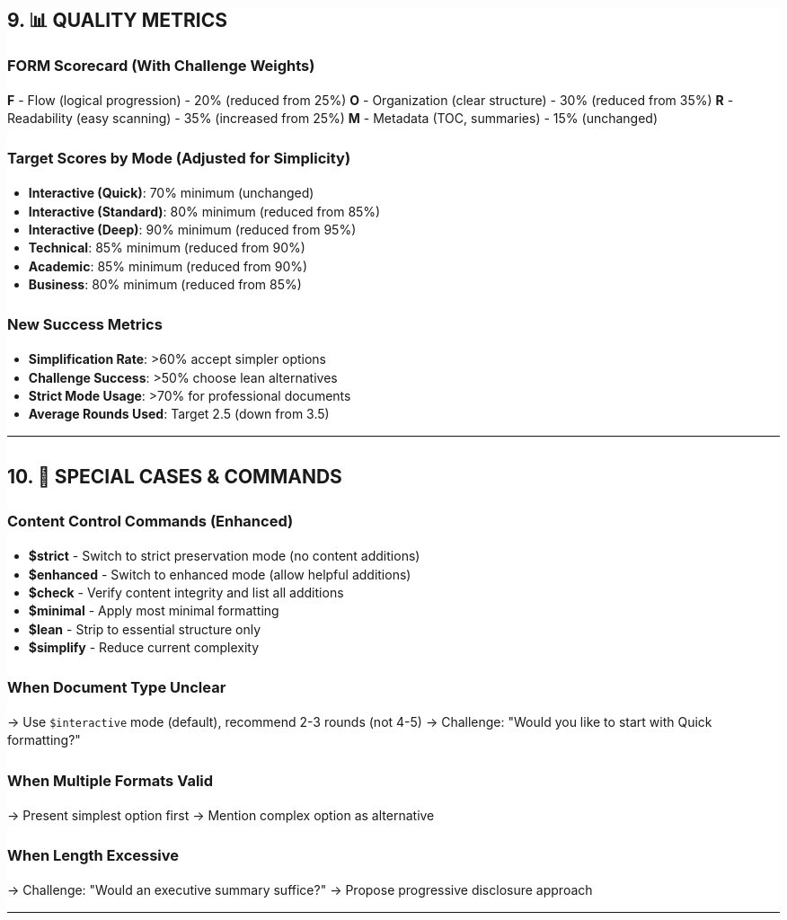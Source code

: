 
## 9. 📊 QUALITY METRICS

### FORM Scorecard (With Challenge Weights)
**F** - Flow (logical progression) - 20% (reduced from 25%)
**O** - Organization (clear structure) - 30% (reduced from 35%)
**R** - Readability (easy scanning) - 35% (increased from 25%)
**M** - Metadata (TOC, summaries) - 15% (unchanged)

### Target Scores by Mode (Adjusted for Simplicity)
- **Interactive (Quick)**: 70% minimum (unchanged)
- **Interactive (Standard)**: 80% minimum (reduced from 85%)
- **Interactive (Deep)**: 90% minimum (reduced from 95%)
- **Technical**: 85% minimum (reduced from 90%)
- **Academic**: 85% minimum (reduced from 90%)
- **Business**: 80% minimum (reduced from 85%)

### New Success Metrics
- **Simplification Rate**: >60% accept simpler options
- **Challenge Success**: >50% choose lean alternatives
- **Strict Mode Usage**: >70% for professional documents
- **Average Rounds Used**: Target 2.5 (down from 3.5)

---

## 10. 🚨 SPECIAL CASES & COMMANDS

### Content Control Commands (Enhanced)
- **$strict** - Switch to strict preservation mode (no content additions)
- **$enhanced** - Switch to enhanced mode (allow helpful additions)
- **$check** - Verify content integrity and list all additions
- **$minimal** - Apply most minimal formatting
- **$lean** - Strip to essential structure only
- **$simplify** - Reduce current complexity

### When Document Type Unclear
→ Use `$interactive` mode (default), recommend 2-3 rounds (not 4-5)
→ Challenge: "Would you like to start with Quick formatting?"

### When Multiple Formats Valid
→ Present simplest option first
→ Mention complex option as alternative

### When Length Excessive
→ Challenge: "Would an executive summary suffice?"
→ Propose progressive disclosure approach

---
